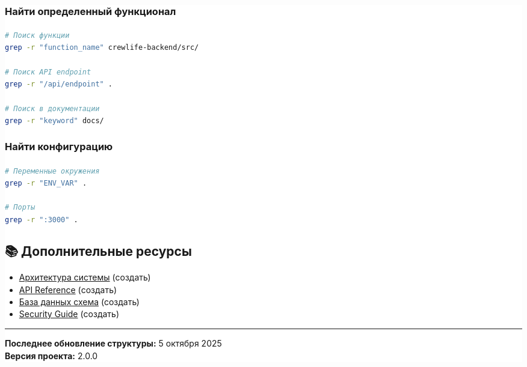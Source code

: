 ### Найти определенный функционал

```bash
# Поиск функции
grep -r "function_name" crewlife-backend/src/

# Поиск API endpoint
grep -r "/api/endpoint" .

# Поиск в документации
grep -r "keyword" docs/
```

### Найти конфигурацию

```bash
# Переменные окружения
grep -r "ENV_VAR" .

# Порты
grep -r ":3000" .
```

## 📚 Дополнительные ресурсы

- [Архитектура системы](docs/ARCHITECTURE.md) (создать)
- [API Reference](docs/API_REFERENCE.md) (создать)
- [База данных схема](docs/DATABASE_SCHEMA.md) (создать)
- [Security Guide](docs/SECURITY.md) (создать)

---

**Последнее обновление структуры:** 5 октября 2025  
**Версия проекта:** 2.0.0
